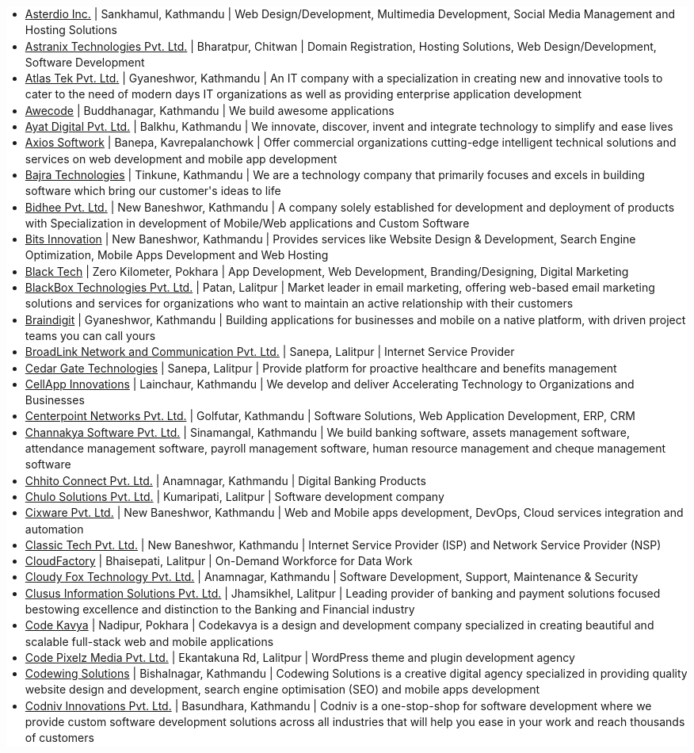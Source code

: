 - [Asterdio Inc.](https://asterdio.com/) | Sankhamul, Kathmandu | Web Design/Development, Multimedia Development, Social Media Management and Hosting Solutions
- [Astranix Technologies Pvt. Ltd.](https://astranix.com) | Bharatpur, Chitwan | Domain Registration, Hosting Solutions, Web Design/Development, Software Development
- [Atlas Tek Pvt. Ltd.](https://atlastek.com.np) | Gyaneshwor, Kathmandu | An IT company with a specialization in creating new and innovative tools to cater to the need of modern days IT organizations as well as providing enterprise application development
- [Awecode](https://awecode.com/) | Buddhanagar, Kathmandu | We build awesome applications
- [Ayat Digital Pvt. Ltd.](https://www.ayatdigital.com/) | Balkhu, Kathmandu | We innovate, discover, invent and integrate technology to simplify and ease lives
- [Axios Softwork](https://axiossoftworks.com/) | Banepa, Kavrepalanchowk | Offer commercial organizations cutting-edge intelligent technical solutions and services on web development and mobile app development
- [Bajra Technologies](https://bajratechnologies.com/) | Tinkune, Kathmandu | We are a technology company that primarily focuses and excels in building software which bring our customer's ideas to life
- [Bidhee Pvt. Ltd.](https://www.bidhee.com/) | New Baneshwor, Kathmandu | A company solely established for development and deployment of products with Specialization in development of Mobile/Web applications and Custom Software
- [Bits Innovation](https://bitsinnovation.com/) | New Baneshwor, Kathmandu | Provides services like Website Design & Development, Search Engine Optimization, Mobile Apps Development and Web Hosting
- [Black Tech](https://www.blacktech.com.np/) | Zero Kilometer, Pokhara | App Development, Web Development, Branding/Designing, Digital Marketing
- [BlackBox Technologies Pvt. Ltd.](https://www.bboxtech.com/) | Patan, Lalitpur | Market leader in email marketing, offering web-based email marketing solutions and services for organizations who want to maintain an active relationship with their customers
- [Braindigit](https://www.braindigit.com/) | Gyaneshwor, Kathmandu | Building applications for businesses and mobile on a native platform, with driven project teams you can call yours
- [BroadLink Network and Communication Pvt. Ltd.](https://broadlink.com.np/) | Sanepa, Lalitpur | Internet Service Provider
- [Cedar Gate Technologies](https://www.cedargate.com/) | Sanepa, Lalitpur | Provide platform for proactive healthcare and benefits management
- [CellApp Innovations](https://cellapp.co/) | Lainchaur, Kathmandu | We develop and deliver Accelerating Technology to Organizations and Businesses
- [Centerpoint Networks Pvt. Ltd.](https://centerpoint-networks.com/) | Golfutar, Kathmandu | Software Solutions, Web Application Development, ERP, CRM
- [Channakya Software Pvt. Ltd.](https://www.channakyasoft.com/) | Sinamangal, Kathmandu | We build banking software, assets management software, attendance management software, payroll management software, human resource management and cheque management software
- [Chhito Connect Pvt. Ltd.](https://www.chhitoconnect.com/) | Anamnagar, Kathmandu | Digital Banking Products
- [Chulo Solutions Pvt. Ltd.](https://chulo-solutions.com) | Kumaripati, Lalitpur | Software development company
- [Cixware Pvt. Ltd.](https://cixware.io) | New Baneshwor, Kathmandu | Web and Mobile apps development, DevOps, Cloud services integration and automation
- [Classic Tech Pvt. Ltd.](https://www.classic.com.np/) | New Baneshwor, Kathmandu | Internet Service Provider (ISP) and Network Service Provider (NSP)
- [CloudFactory](https://www.cloudfactory.com/) | Bhaisepati, Lalitpur | On-Demand Workforce for Data Work
- [Cloudy Fox Technology Pvt. Ltd.](https://www.cloudyfox.io) | Anamnagar, Kathmandu | Software Development, Support, Maintenance & Security
- [Clusus Information Solutions Pvt. Ltd.](https://www.clusus.com) | Jhamsikhel, Lalitpur | Leading provider of banking and payment solutions focused bestowing excellence and distinction to the Banking and Financial industry
- [Code Kavya](https://codekavya.com/) | Nadipur, Pokhara | Codekavya is a design and development company specialized in creating beautiful and scalable full-stack web and mobile applications
- [Code Pixelz Media Pvt. Ltd.](https://codepixelzmedia.com/) | Ekantakuna Rd, Lalitpur | WordPress theme and plugin development agency
- [Codewing Solutions](https://codewing.co/) | Bishalnagar, Kathmandu | Codewing Solutions is a creative digital agency specialized in providing quality website design and development, search engine optimisation (SEO) and mobile apps development
- [Codniv Innovations Pvt. Ltd.](https://codniv.com) | Basundhara, Kathmandu | Codniv is a one-stop-shop for software development where we provide custom software development solutions across all industries that will help you ease in your work and reach thousands of customers